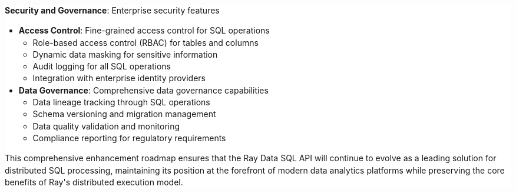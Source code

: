 **Security and Governance**: Enterprise security features
- **Access Control**: Fine-grained access control for SQL operations
  - Role-based access control (RBAC) for tables and columns
  - Dynamic data masking for sensitive information
  - Audit logging for all SQL operations
  - Integration with enterprise identity providers
- **Data Governance**: Comprehensive data governance capabilities
  - Data lineage tracking through SQL operations
  - Schema versioning and migration management
  - Data quality validation and monitoring
  - Compliance reporting for regulatory requirements

This comprehensive enhancement roadmap ensures that the Ray Data SQL API will continue to evolve as a leading solution for distributed SQL processing, maintaining its position at the forefront of modern data analytics platforms while preserving the core benefits of Ray's distributed execution model. 